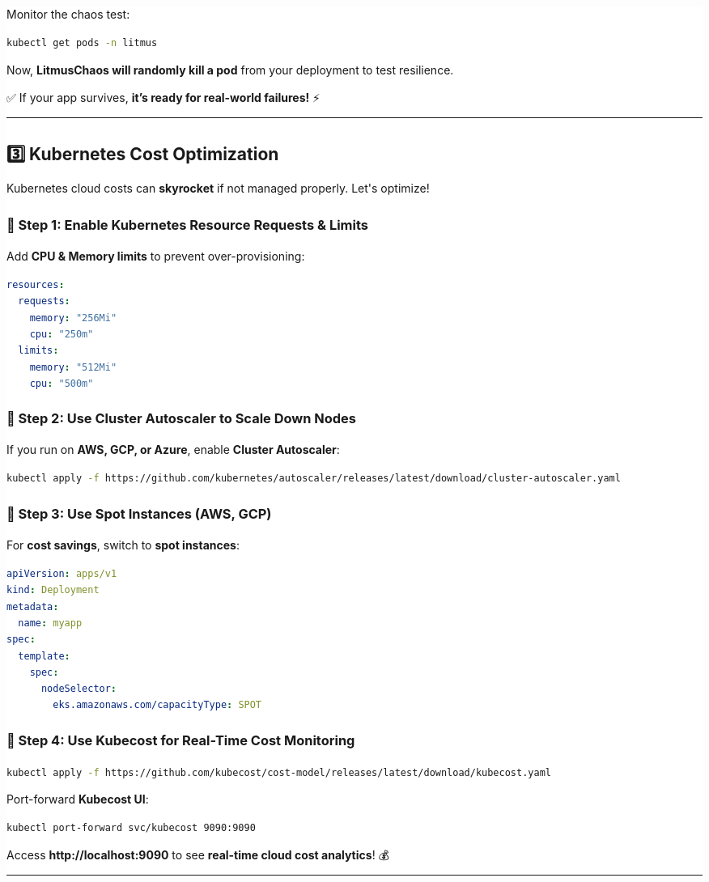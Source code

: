 Monitor the chaos test:
```sh
kubectl get pods -n litmus
```
Now, **LitmusChaos will randomly kill a pod** from your deployment to test resilience.

✅ If your app survives, **it’s ready for real-world failures!** ⚡

---

## **3️⃣ Kubernetes Cost Optimization**
Kubernetes cloud costs can **skyrocket** if not managed properly. Let's optimize!

### **🔹 Step 1: Enable Kubernetes Resource Requests & Limits**
Add **CPU & Memory limits** to prevent over-provisioning:
```yaml
resources:
  requests:
    memory: "256Mi"
    cpu: "250m"
  limits:
    memory: "512Mi"
    cpu: "500m"
```

### **🔹 Step 2: Use Cluster Autoscaler to Scale Down Nodes**
If you run on **AWS, GCP, or Azure**, enable **Cluster Autoscaler**:
```sh
kubectl apply -f https://github.com/kubernetes/autoscaler/releases/latest/download/cluster-autoscaler.yaml
```

### **🔹 Step 3: Use Spot Instances (AWS, GCP)**
For **cost savings**, switch to **spot instances**:
```yaml
apiVersion: apps/v1
kind: Deployment
metadata:
  name: myapp
spec:
  template:
    spec:
      nodeSelector:
        eks.amazonaws.com/capacityType: SPOT
```

### **🔹 Step 4: Use Kubecost for Real-Time Cost Monitoring**
```sh
kubectl apply -f https://github.com/kubecost/cost-model/releases/latest/download/kubecost.yaml
```
Port-forward **Kubecost UI**:
```sh
kubectl port-forward svc/kubecost 9090:9090
```
Access **http://localhost:9090** to see **real-time cloud cost analytics**! 💰

---